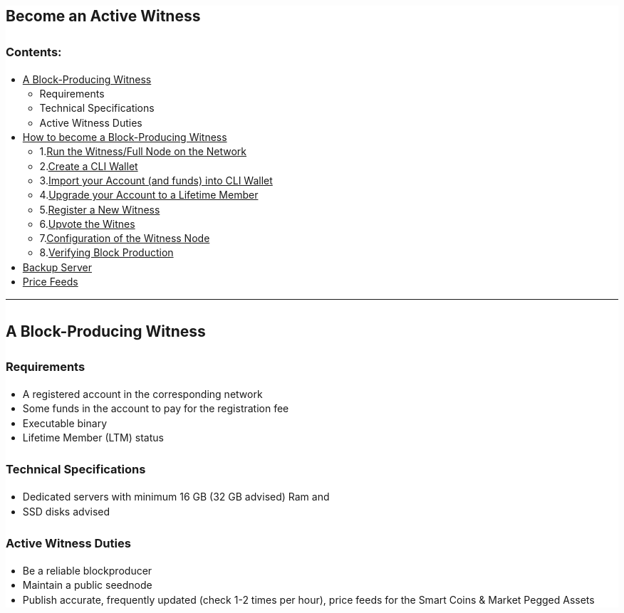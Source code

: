 ## Become an Active Witness

### Contents:

- [A Block-Producing Witness](/developers/full-witness_nodes/active_witness.md#a-block-producing-witness)
   - Requirements
   - Technical Specifications
   - Active Witness Duties
 - [How to become a Block-Producing Witness](/developers/full-witness_nodes/active_witness.md#how-to-become-a-block-producing-witness)
   - 1.[Run the Witness/Full Node on the Network](/developers/full-witness_nodes/active_witness.md#1-run-the-witnessfull-node-on-the-network)
   - 2.[Create a CLI Wallet](/developers/full-witness_nodes/active_witness.md#2-create-a-cli-wallet)
   - 3.[Import your Account (and funds) into CLI Wallet](/developers/full-witness_nodes/active_witness.md#3-import-your-account-and-funds-into-cli-wallet)
   - 4.[Upgrade your Account to a Lifetime Member](/developers/full-witness_nodes/active_witness.md#4-upgrade-your-account-to-a-lifetime-member)
   - 5.[Register a New Witness](/developers/full-witness_nodes/active_witness.md#5-registering-a-new-witness)
   - 6.[Upvote the Witnes](/developers/full-witness_nodes/active_witness.md#6-upvote-the-witness)
   - 7.[Configuration of the Witness Node](/developers/full-witness_nodes/active_witness.md#7-configuration-of-the-witness-node)
   - 8.[Verifying Block Production](/developers/full-witness_nodes/active_witness.md#8-verifying-block-production)
- [Backup Server](/developers/full-witness_nodes/active_witness.md#backup-server)
- [Price Feeds](/developers/full-witness_nodes/active_witness.md#price-feeds)


****

## A Block-Producing Witness

### Requirements
- A registered account in the corresponding network
- Some funds in the account to pay for the registration fee
- Executable binary
- Lifetime Member (LTM) status

### Technical Specifications
- Dedicated servers with minimum 16 GB (32 GB advised) Ram and
- SSD disks advised

### Active Witness Duties

- Be a reliable blockproducer
- Maintain a public seednode
- Publish accurate, frequently updated (check 1-2 times per hour), price feeds for the Smart Coins & Market Pegged Assets
